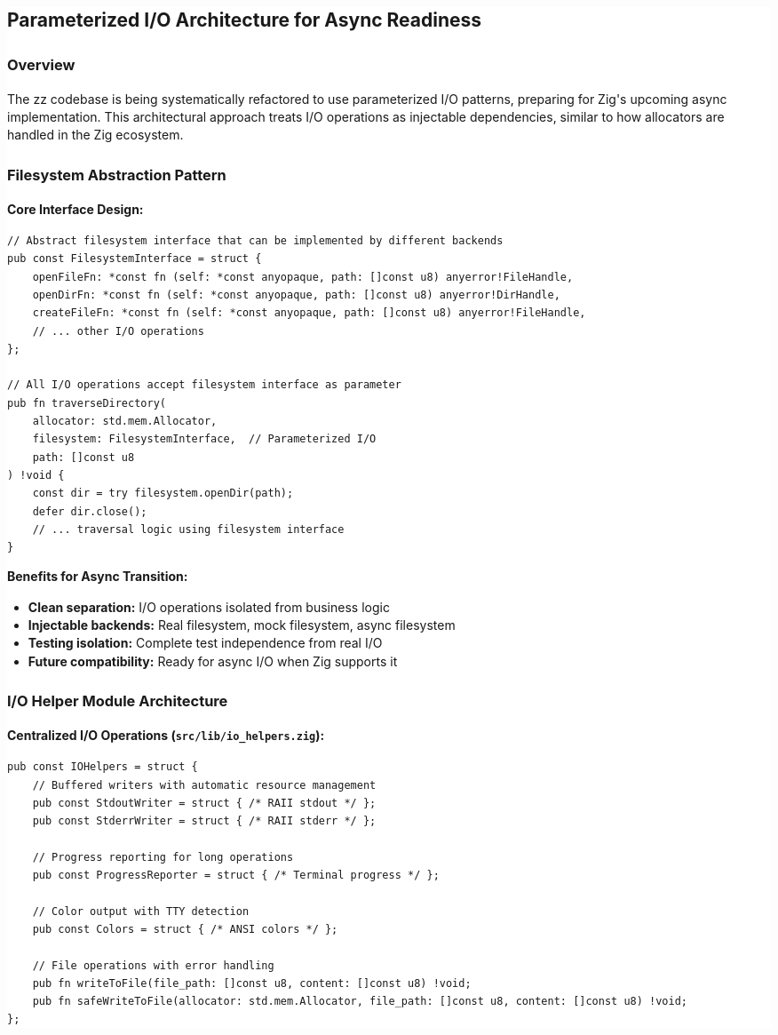## Parameterized I/O Architecture for Async Readiness

### Overview

The zz codebase is being systematically refactored to use parameterized I/O patterns, preparing for Zig's upcoming async implementation. This architectural approach treats I/O operations as injectable dependencies, similar to how allocators are handled in the Zig ecosystem.

### Filesystem Abstraction Pattern

**Core Interface Design:**
```zig
// Abstract filesystem interface that can be implemented by different backends
pub const FilesystemInterface = struct {
    openFileFn: *const fn (self: *const anyopaque, path: []const u8) anyerror!FileHandle,
    openDirFn: *const fn (self: *const anyopaque, path: []const u8) anyerror!DirHandle,
    createFileFn: *const fn (self: *const anyopaque, path: []const u8) anyerror!FileHandle,
    // ... other I/O operations
};

// All I/O operations accept filesystem interface as parameter
pub fn traverseDirectory(
    allocator: std.mem.Allocator,
    filesystem: FilesystemInterface,  // Parameterized I/O
    path: []const u8
) !void {
    const dir = try filesystem.openDir(path);
    defer dir.close();
    // ... traversal logic using filesystem interface
}
```

**Benefits for Async Transition:**
- **Clean separation:** I/O operations isolated from business logic
- **Injectable backends:** Real filesystem, mock filesystem, async filesystem
- **Testing isolation:** Complete test independence from real I/O
- **Future compatibility:** Ready for async I/O when Zig supports it

### I/O Helper Module Architecture

**Centralized I/O Operations (`src/lib/io_helpers.zig`):**
```zig
pub const IOHelpers = struct {
    // Buffered writers with automatic resource management
    pub const StdoutWriter = struct { /* RAII stdout */ };
    pub const StderrWriter = struct { /* RAII stderr */ };
    
    // Progress reporting for long operations
    pub const ProgressReporter = struct { /* Terminal progress */ };
    
    // Color output with TTY detection
    pub const Colors = struct { /* ANSI colors */ };
    
    // File operations with error handling
    pub fn writeToFile(file_path: []const u8, content: []const u8) !void;
    pub fn safeWriteToFile(allocator: std.mem.Allocator, file_path: []const u8, content: []const u8) !void;
};
```
